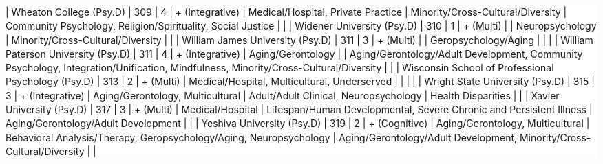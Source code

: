 | Wheaton College (Psy.D)                                         | 309 | 4     | + (Integrative)           | Medical/Hospital, Private Practice                                                                                                      | Minority/Cross-Cultural/Diversity                                                                    | Community Psychology, Religion/Spirituality, Social Justice                                                                                                                                                                                                                               |      |
| Widener University (Psy.D)                                      | 310 | 1     | + (Multi)                 |                                                                                                                                         | Neuropsychology                                                                                      | Minority/Cross-Cultural/Diversity                                                                                                                                                                                                                                                         |      |
| William James University (Psy.D)                                | 311 | 3     | + (Multi)                 |                                                                                                                                         | Geropsychology/Aging                                                                                 |                                                                                                                                                                                                                                                                                           |      |
| William Paterson University (Psy.D)                             | 311 | 4     | + (Integrative)           | Aging/Gerontology                                                                                                                       |                                                                                                      | Aging/Gerontology/Adult Development, Community Psychology, Integration/Unification, Mindfulness, Minority/Cross-Cultural/Diversity                                                                                                                                                        |      |
| Wisconsin School of Professional Psychology (Psy.D)             | 313 | 2     | + (Multi)                 | Medical/Hospital, Multicultural, Underserved                                                                                            |                                                                                                      |                                                                                                                                                                                                                                                                                           |      |
| Wright State University (Psy.D)                                 | 315 | 3     | + (Integrative)           | Aging/Gerontology, Multicultural                                                                                                        | Adult/Adult Clinical, Neuropsychology                                                                | Health Disparities                                                                                                                                                                                                                                                                        |      |
| Xavier University (Psy.D)                                       | 317 | 3     | + (Multi)                 | Medical/Hospital                                                                                                                        | Lifespan/Human Developmental, Severe Chronic and Persistent Illness                                  | Aging/Gerontology/Adult Development                                                                                                                                                                                                                                                       |      |
| Yeshiva University (Psy.D)                                      | 319 | 2     | + (Cognitive)             | Aging/Gerontology, Multicultural                                                                                                        | Behavioral Analysis/Therapy, Geropsychology/Aging, Neuropsychology                                   | Aging/Gerontology/Adult Development, Minority/Cross-Cultural/Diversity                                                                                                                                                                                                                    |      |

